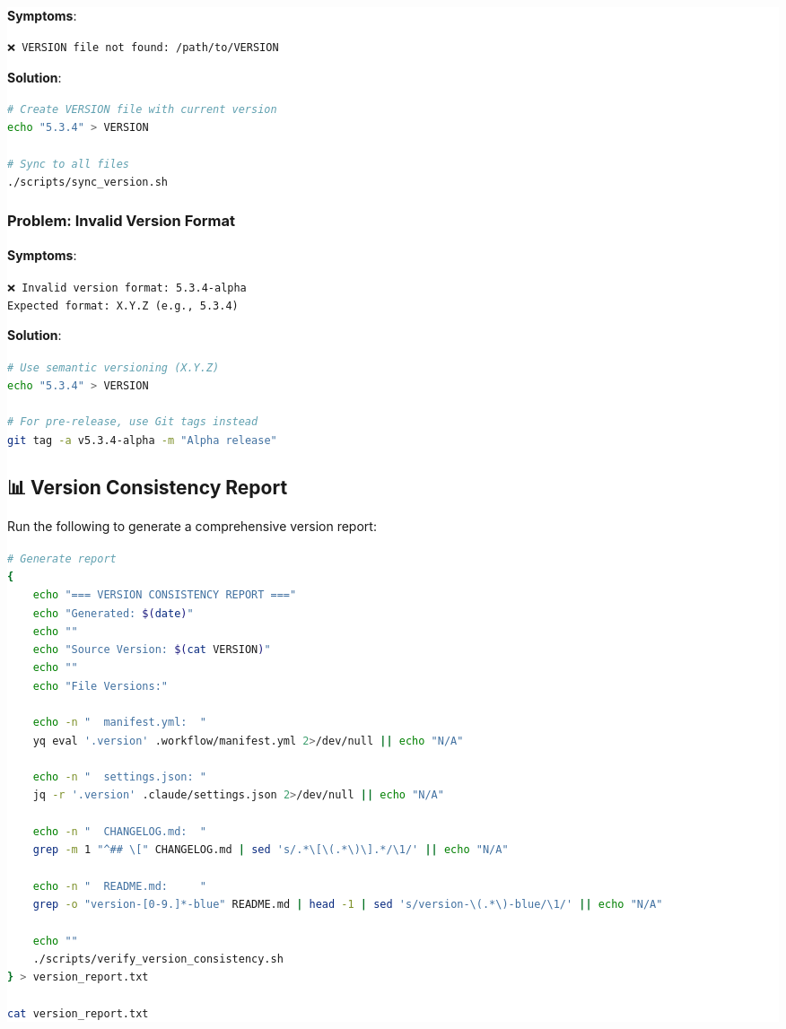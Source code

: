 **Symptoms**:
```
❌ VERSION file not found: /path/to/VERSION
```

**Solution**:
```bash
# Create VERSION file with current version
echo "5.3.4" > VERSION

# Sync to all files
./scripts/sync_version.sh
```

### Problem: Invalid Version Format

**Symptoms**:
```
❌ Invalid version format: 5.3.4-alpha
Expected format: X.Y.Z (e.g., 5.3.4)
```

**Solution**:
```bash
# Use semantic versioning (X.Y.Z)
echo "5.3.4" > VERSION

# For pre-release, use Git tags instead
git tag -a v5.3.4-alpha -m "Alpha release"
```

## 📊 Version Consistency Report

Run the following to generate a comprehensive version report:

```bash
# Generate report
{
    echo "=== VERSION CONSISTENCY REPORT ==="
    echo "Generated: $(date)"
    echo ""
    echo "Source Version: $(cat VERSION)"
    echo ""
    echo "File Versions:"

    echo -n "  manifest.yml:  "
    yq eval '.version' .workflow/manifest.yml 2>/dev/null || echo "N/A"

    echo -n "  settings.json: "
    jq -r '.version' .claude/settings.json 2>/dev/null || echo "N/A"

    echo -n "  CHANGELOG.md:  "
    grep -m 1 "^## \[" CHANGELOG.md | sed 's/.*\[\(.*\)\].*/\1/' || echo "N/A"

    echo -n "  README.md:     "
    grep -o "version-[0-9.]*-blue" README.md | head -1 | sed 's/version-\(.*\)-blue/\1/' || echo "N/A"

    echo ""
    ./scripts/verify_version_consistency.sh
} > version_report.txt

cat version_report.txt
```
